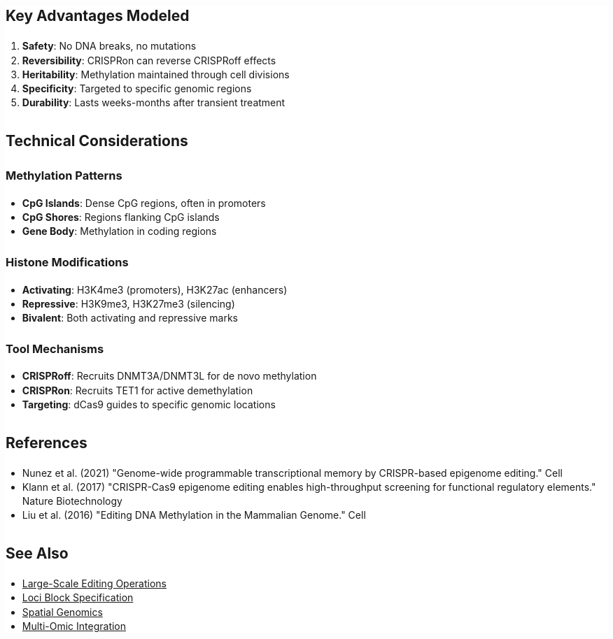 ## Key Advantages Modeled

1. **Safety**: No DNA breaks, no mutations
2. **Reversibility**: CRISPRon can reverse CRISPRoff effects
3. **Heritability**: Methylation maintained through cell divisions
4. **Specificity**: Targeted to specific genomic regions
5. **Durability**: Lasts weeks-months after transient treatment

## Technical Considerations

### Methylation Patterns
- **CpG Islands**: Dense CpG regions, often in promoters
- **CpG Shores**: Regions flanking CpG islands
- **Gene Body**: Methylation in coding regions

### Histone Modifications
- **Activating**: H3K4me3 (promoters), H3K27ac (enhancers)
- **Repressive**: H3K9me3, H3K27me3 (silencing)
- **Bivalent**: Both activating and repressive marks

### Tool Mechanisms
- **CRISPRoff**: Recruits DNMT3A/DNMT3L for de novo methylation
- **CRISPRon**: Recruits TET1 for active demethylation
- **Targeting**: dCas9 guides to specific genomic locations

## References

- Nunez et al. (2021) "Genome-wide programmable transcriptional memory by CRISPR-based epigenome editing." Cell
- Klann et al. (2017) "CRISPR-Cas9 epigenome editing enables high-throughput screening for functional regulatory elements." Nature Biotechnology
- Liu et al. (2016) "Editing DNA Methylation in the Mammalian Genome." Cell

## See Also

- [Large-Scale Editing Operations](../conformance_suite/v1.4.0/large_scale_editing/)
- [Loci Block Specification](./loci_blocks.md)
- [Spatial Genomics](./spatial_genomic_capabilities.md)
- [Multi-Omic Integration](./multi_omic_integration.md)

